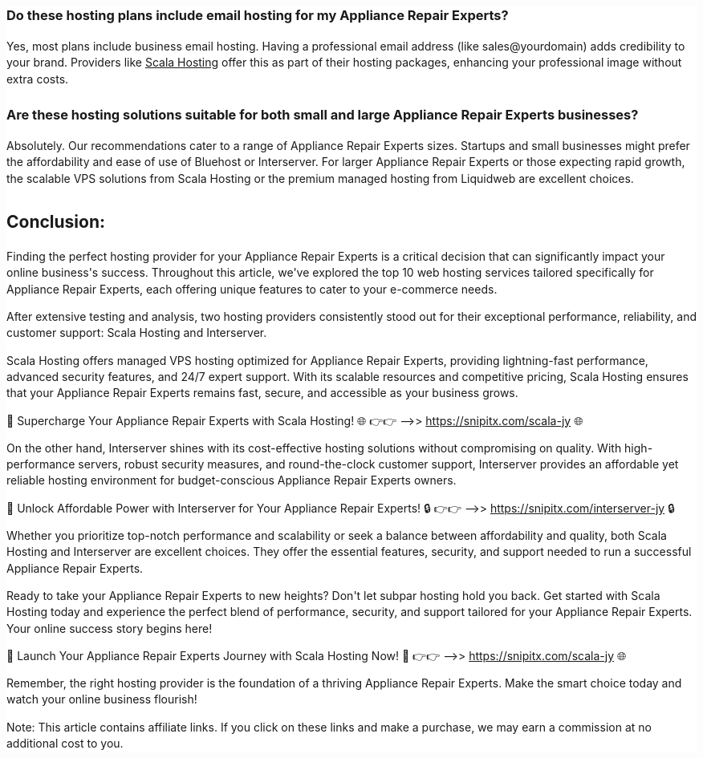 ### Do these hosting plans include email hosting for my Appliance Repair Experts? 
Yes, most plans include business email hosting. Having a professional email address (like sales@yourdomain) adds credibility to your brand. Providers like [Scala Hosting](https://snipitx.com/scala-jy) offer this as part of their hosting packages, enhancing your professional image without extra costs.

### Are these hosting solutions suitable for both small and large Appliance Repair Experts businesses? 
Absolutely. Our recommendations cater to a range of Appliance Repair Experts sizes. Startups and small businesses might prefer the affordability and ease of use of Bluehost or Interserver. For larger Appliance Repair Experts or those expecting rapid growth, the scalable VPS solutions from Scala Hosting or the premium managed hosting from Liquidweb are excellent choices.

## Conclusion:

Finding the perfect hosting provider for your Appliance Repair Experts is a critical decision that can significantly impact your online business's success. Throughout this article, we've explored the top 10 web hosting services tailored specifically for Appliance Repair Experts, each offering unique features to cater to your e-commerce needs.

After extensive testing and analysis, two hosting providers consistently stood out for their exceptional performance, reliability, and customer support: Scala Hosting and Interserver.

Scala Hosting offers managed VPS hosting optimized for Appliance Repair Experts, providing lightning-fast performance, advanced security features, and 24/7 expert support. With its scalable resources and competitive pricing, Scala Hosting ensures that your Appliance Repair Experts remains fast, secure, and accessible as your business grows.

🚀 Supercharge Your Appliance Repair Experts with Scala Hosting! 🌐
👉👉 -->> https://snipitx.com/scala-jy 🌐

On the other hand, Interserver shines with its cost-effective hosting solutions without compromising on quality. With high-performance servers, robust security measures, and round-the-clock customer support, Interserver provides an affordable yet reliable hosting environment for budget-conscious Appliance Repair Experts owners.

💸 Unlock Affordable Power with Interserver for Your Appliance Repair Experts! 🔒
👉👉 -->> https://snipitx.com/interserver-jy 🔒

Whether you prioritize top-notch performance and scalability or seek a balance between affordability and quality, both Scala Hosting and Interserver are excellent choices. They offer the essential features, security, and support needed to run a successful Appliance Repair Experts.

Ready to take your Appliance Repair Experts to new heights? Don't let subpar hosting hold you back. Get started with Scala Hosting today and experience the perfect blend of performance, security, and support tailored for your Appliance Repair Experts. Your online success story begins here!

🚀 Launch Your Appliance Repair Experts Journey with Scala Hosting Now! 🌟
👉👉 -->> https://snipitx.com/scala-jy 🌐

Remember, the right hosting provider is the foundation of a thriving Appliance Repair Experts. Make the smart choice today and watch your online business flourish!

Note: This article contains affiliate links. If you click on these links and make a purchase, we may earn a commission at no additional cost to you.